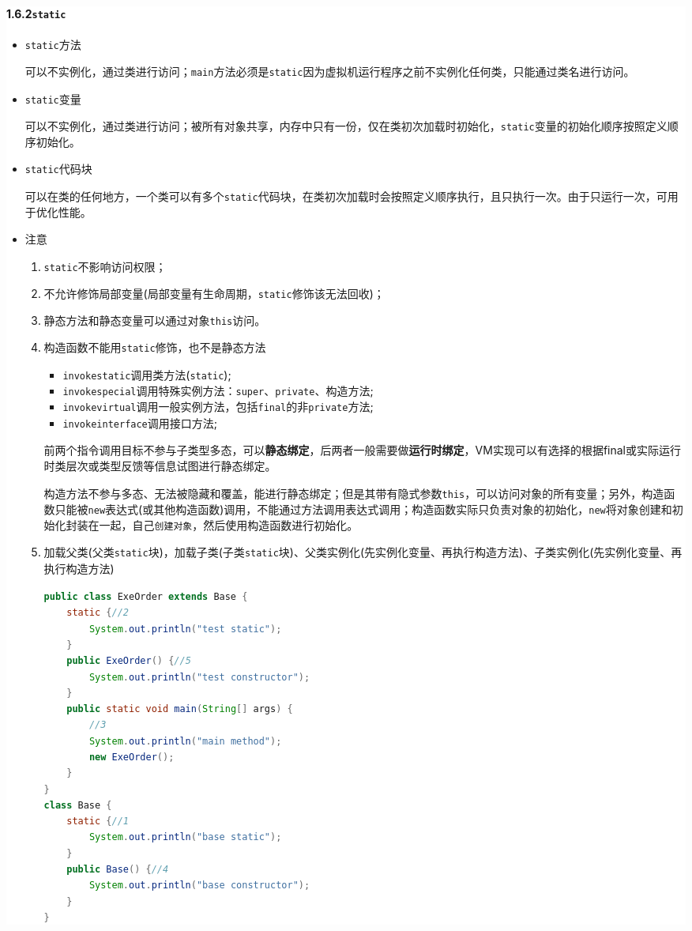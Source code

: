 #### 1.6.2`static` 

 + `static`方法

   可以不实例化，通过类进行访问；`main`方法必须是`static`因为虚拟机运行程序之前不实例化任何类，只能通过类名进行访问。

+ `static`变量

  可以不实例化，通过类进行访问；被所有对象共享，内存中只有一份，仅在类初次加载时初始化，`static`变量的初始化顺序按照定义顺序初始化。

+ `static`代码块

  可以在类的任何地方，一个类可以有多个`static`代码块，在类初次加载时会按照定义顺序执行，且只执行一次。由于只运行一次，可用于优化性能。

+ 注意

  1. `static`不影响访问权限；

  2. 不允许修饰局部变量(局部变量有生命周期，`static`修饰该无法回收)；

  3. 静态方法和静态变量可以通过对象`this`访问。

  4. 构造函数不能用`static`修饰，也不是静态方法

     + `invokestatic`调用类方法(`static`);
     + `invokespecial`调用特殊实例方法：`super`、`private`、构造方法;
     + `invokevirtual`调用一般实例方法，包括`final`的非`private`方法;
     + `invokeinterface`调用接口方法;

     前两个指令调用目标不参与子类型多态，可以**静态绑定**，后两者一般需要做**运行时绑定**，VM实现可以有选择的根据final或实际运行时类层次或类型反馈等信息试图进行静态绑定。

     构造方法不参与多态、无法被隐藏和覆盖，能进行静态绑定；但是其带有隐式参数`this`，可以访问对象的所有变量；另外，构造函数只能被`new`表达式(或其他构造函数)调用，不能通过方法调用表达式调用；构造函数实际只负责对象的初始化，`new`将对象创建和初始化封装在一起，自己`创建对象`，然后使用构造函数进行初始化。

  5. 加载父类(父类`static`块)，加载子类(子类`static`块)、父类实例化(先实例化变量、再执行构造方法)、子类实例化(先实例化变量、再执行构造方法)

     ```java
     public class ExeOrder extends Base {
         static {//2
             System.out.println("test static");
         }
         public ExeOrder() {//5
             System.out.println("test constructor");
         }
         public static void main(String[] args) {
             //3
             System.out.println("main method");
             new ExeOrder();
         }
     }
     class Base {
         static {//1
             System.out.println("base static");
         }
         public Base() {//4
             System.out.println("base constructor");
         }
     }
     ```
